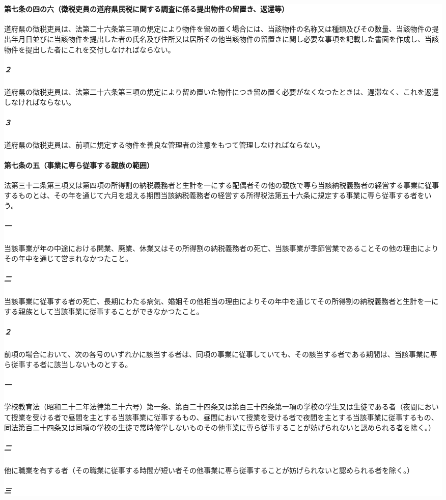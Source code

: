 #### 第七条の四の六（徴税吏員の道府県民税に関する調査に係る提出物件の留置き、返還等）
道府県の徴税吏員は、法第二十六条第三項の規定により物件を留め置く場合には、当該物件の名称又は種類及びその数量、当該物件の提出年月日並びに当該物件を提出した者の氏名及び住所又は居所その他当該物件の留置きに関し必要な事項を記載した書面を作成し、当該物件を提出した者にこれを交付しなければならない。
##### ２
道府県の徴税吏員は、法第二十六条第三項の規定により留め置いた物件につき留め置く必要がなくなつたときは、遅滞なく、これを返還しなければならない。
##### ３
道府県の徴税吏員は、前項に規定する物件を善良な管理者の注意をもつて管理しなければならない。
#### 第七条の五（事業に専ら従事する親族の範囲）
法第三十二条第三項又は第四項の所得割の納税義務者と生計を一にする配偶者その他の親族で専ら当該納税義務者の経営する事業に従事するものとは、その年を通じて六月を超える期間当該納税義務者の経営する所得税法第五十六条に規定する事業に専ら従事する者をいう。
##### 一
当該事業が年の中途における開業、廃業、休業又はその所得割の納税義務者の死亡、当該事業が季節営業であることその他の理由によりその年中を通じて営まれなかつたこと。
##### 二
当該事業に従事する者の死亡、長期にわたる病気、婚姻その他相当の理由によりその年中を通じてその所得割の納税義務者と生計を一にする親族として当該事業に従事することができなかつたこと。
##### ２
前項の場合において、次の各号のいずれかに該当する者は、同項の事業に従事していても、その該当する者である期間は、当該事業に専ら従事する者に該当しないものとする。
##### 一
学校教育法（昭和二十二年法律第二十六号）第一条、第百二十四条又は第百三十四条第一項の学校の学生又は生徒である者（夜間において授業を受ける者で昼間を主とする当該事業に従事するもの、昼間において授業を受ける者で夜間を主とする当該事業に従事するもの、同法第百二十四条又は同項の学校の生徒で常時修学しないものその他事業に専ら従事することが妨げられないと認められる者を除く。）
##### 二
他に職業を有する者（その職業に従事する時間が短い者その他事業に専ら従事することが妨げられないと認められる者を除く。）
##### 三
